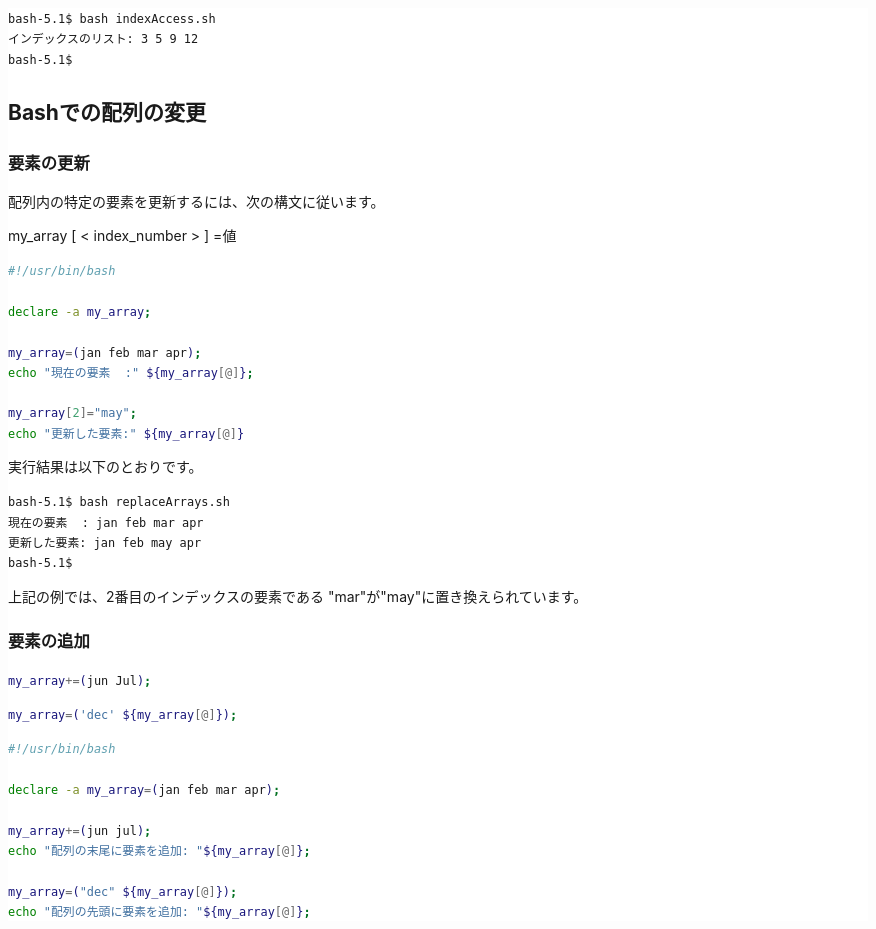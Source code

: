 ```bash
bash-5.1$ bash indexAccess.sh
インデックスのリスト: 3 5 9 12
bash-5.1$ 
```

## Bashでの配列の変更
### 要素の更新
配列内の特定の要素を更新するには、次の構文に従います。

my_array [ < index_number > ] =値

```bash:replaceArrays.sh
#!/usr/bin/bash

declare -a my_array;

my_array=(jan feb mar apr);
echo "現在の要素  :" ${my_array[@]};

my_array[2]="may";
echo "更新した要素:" ${my_array[@]}
```

実行結果は以下のとおりです。
```bash
bash-5.1$ bash replaceArrays.sh
現在の要素  : jan feb mar apr
更新した要素: jan feb may apr
bash-5.1$ 
```
上記の例では、2番目のインデックスの要素である "mar"が"may"に置き換えられています。

### 要素の追加

```bash
my_array+=(jun Jul);
```

```bash
my_array=('dec' ${my_array[@]});
```

```bash:addArrays.sh
#!/usr/bin/bash

declare -a my_array=(jan feb mar apr);

my_array+=(jun jul);
echo "配列の末尾に要素を追加: "${my_array[@]};

my_array=("dec" ${my_array[@]});
echo "配列の先頭に要素を追加: "${my_array[@]};
```
